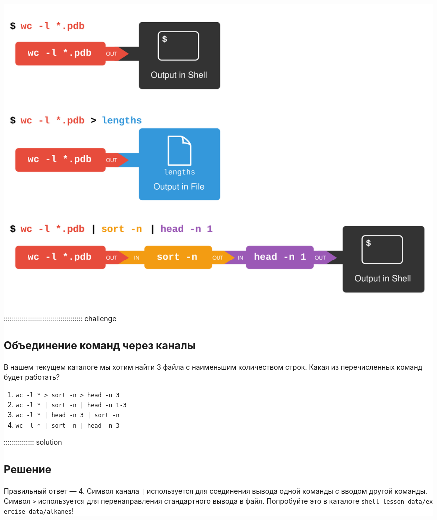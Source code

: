![Перенаправления и каналы для различных команд: "wc -l *.pdb" отправляет вывод в оболочку. "wc -l *.pdb > lengths" перенаправляет вывод в файл "lengths". "wc -l *.pdb | sort -n | head -n 1" создаёт конвейер, где вывод команды "wc" становится вводом для команды "sort", вывод команды "sort" становится вводом для команды "head", а вывод команды "head" отправляется в оболочку](fig/redirects-and-pipes.svg)

:::::::::::::::::::::::::::::::::::::::  challenge

## Объединение команд через каналы

В нашем текущем каталоге мы хотим найти 3 файла с наименьшим количеством строк. Какая из перечисленных команд будет работать?

1. `wc -l * > sort -n > head -n 3`
2. `wc -l * | sort -n | head -n 1-3`
3. `wc -l * | head -n 3 | sort -n`
4. `wc -l * | sort -n | head -n 3`

:::::::::::::::  solution

## Решение

Правильный ответ — 4. Символ канала `|` используется для соединения вывода одной команды с вводом другой команды. Символ `>` используется для перенаправления стандартного вывода в файл. Попробуйте это в каталоге `shell-lesson-data/exercise-data/alkanes`!
